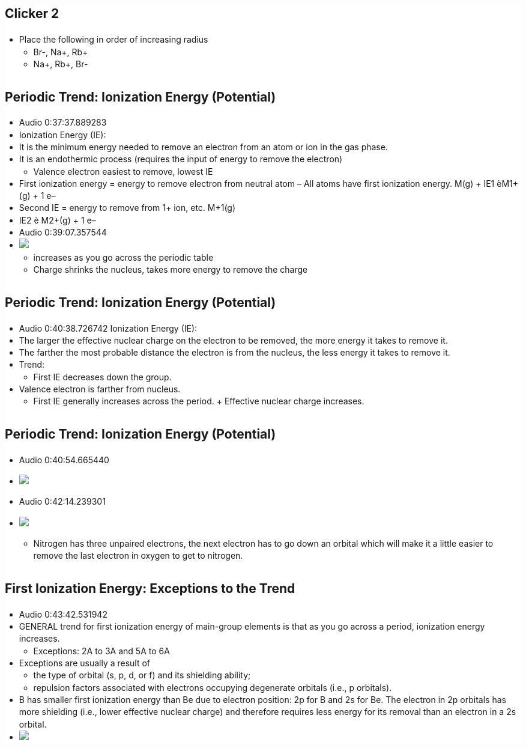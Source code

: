 ## Clicker 2

+ Place the following in order of increasing radius
  +  Br-, Na+, Rb+
    + Na+, Rb+, Br-

## Periodic Trend: Ionization Energy (Potential)

+ Audio 0:37:37.889283
+ Ionization Energy (IE):
+ It is the minimum energy needed to remove an electron from an atom or ion in the gas phase.
+ It is an endothermic process (requires the input of energy to remove the electron)
  + Valence electron easiest to remove, lowest IE
+ First ionization energy = energy to remove electron from neutral atom –  All atoms have first ionization energy.
M(g) + IE1 èM1+(g) + 1 e–
+ Second IE = energy to remove from 1+ ion, etc. M+1(g)
+ IE2 è M2+(g) + 1 e–
+ Audio 0:39:07.357544
+ ![](../../../assets/2016-09-16-week-5-day-3-6c154.png)
  + increases as you go across the periodic table
  + Charge shrinks the nucleus, takes more energy to remove the charge

## Periodic Trend: Ionization Energy (Potential)

+ Audio 0:40:38.726742
Ionization Energy (IE):
+ The larger the effective nuclear charge on the electron to be removed,
the more energy it takes to remove it.
+ The farther the most probable distance the electron is from the nucleus, the less energy it takes to remove it.
+ Trend:
  + First IE decreases down the group.
+ Valence electron is farther from nucleus.
  + First IE generally increases across the period. + Effective nuclear charge increases.

## Periodic Trend: Ionization Energy (Potential)

+ Audio 0:40:54.665440
+ ![](../../../assets/2016-09-16-week-5-day-3-1e357.png)

+ Audio 0:42:14.239301
+ ![](../../../assets/2016-09-16-week-5-day-3-6c154.png)
  + Nitrogen has three unpaired electrons, the next electron has to go down an orbital which will make it a little easier to remove the last electron in oxygen to get to nitrogen.

## First Ionization Energy: Exceptions to the Trend

+ Audio 0:43:42.531942
+ GENERAL trend for first ionization energy of main-group elements is that as you go across a period, ionization energy increases.
  + Exceptions: 2A to 3A and 5A to 6A
+ Exceptions are usually a result of
  + the type of orbital (s, p, d, or f) and its shielding ability;
  + repulsion factors associated with electrons occupying degenerate orbitals (i.e., p orbitals).
+ B has smaller first ionization energy than Be due to electron position: 2p for B and 2s for Be.
The electron in 2p orbitals has more shielding (i.e., lower effective nuclear charge) and therefore requires less energy for its removal than an electron in a 2s orbital.
+ ![](../../../assets/2016-09-16-week-5-day-3-edc55.png)
